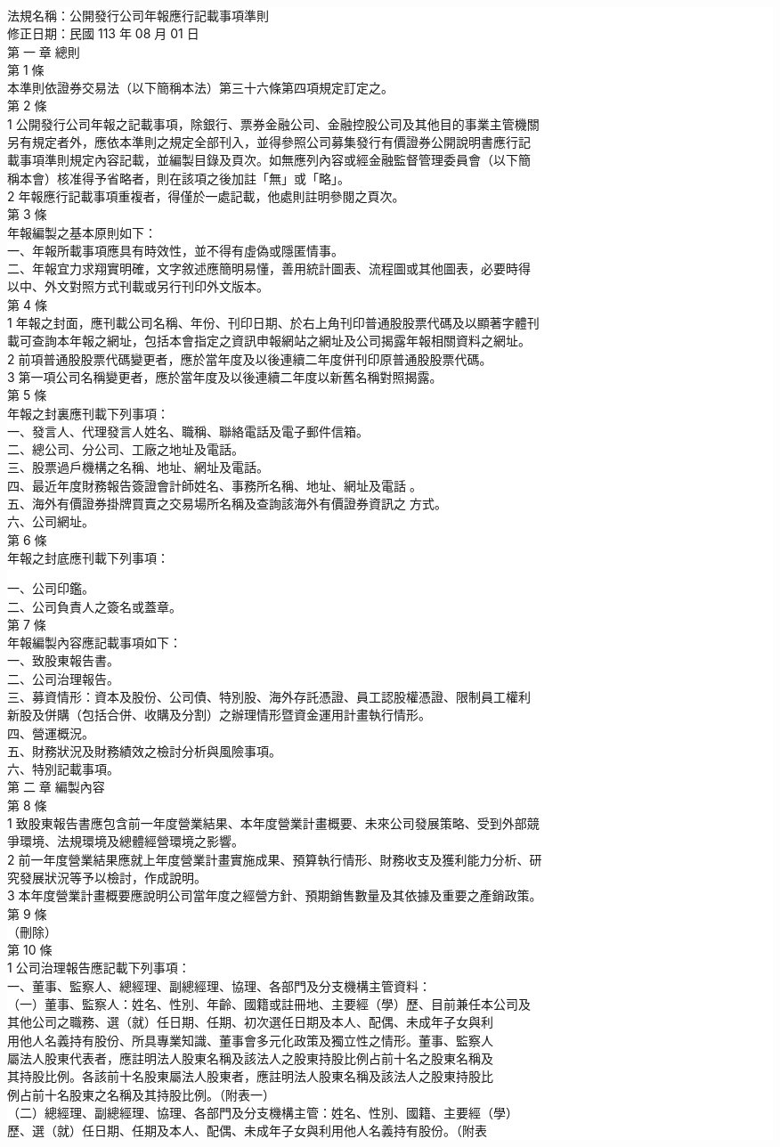 法規名稱：公開發行公司年報應行記載事項準則  
修正日期：民國 113 年 08 月 01 日  
第 一 章 總則  
第 1 條  
本準則依證券交易法（以下簡稱本法）第三十六條第四項規定訂定之。  
第 2 條  
1 公開發行公司年報之記載事項，除銀行、票券金融公司、金融控股公司及其他目的事業主管機關  
另有規定者外，應依本準則之規定全部刊入，並得參照公司募集發行有價證券公開說明書應行記  
載事項準則規定內容記載，並編製目錄及頁次。如無應列內容或經金融監督管理委員會（以下簡  
稱本會）核准得予省略者，則在該項之後加註「無」或「略」。  
2 年報應行記載事項重複者，得僅於一處記載，他處則註明參閱之頁次。  
第 3 條  
年報編製之基本原則如下：  
一、年報所載事項應具有時效性，並不得有虛偽或隱匿情事。  
二、年報宜力求翔實明確，文字敘述應簡明易懂，善用統計圖表、流程圖或其他圖表，必要時得  
以中、外文對照方式刊載或另行刊印外文版本。  
第 4 條  
1 年報之封面，應刊載公司名稱、年份、刊印日期、於右上角刊印普通股股票代碼及以顯著字體刊  
載可查詢本年報之網址，包括本會指定之資訊申報網站之網址及公司揭露年報相關資料之網址。  
2 前項普通股股票代碼變更者，應於當年度及以後連續二年度併刊印原普通股股票代碼。  
3 第一項公司名稱變更者，應於當年度及以後連續二年度以新舊名稱對照揭露。  
第 5 條  
年報之封裏應刊載下列事項：  
一、發言人、代理發言人姓名、職稱、聯絡電話及電子郵件信箱。  
二、總公司、分公司、工廠之地址及電話。  
三、股票過戶機構之名稱、地址、網址及電話。  
四、最近年度財務報告簽證會計師姓名、事務所名稱、地址、網址及電話 。  
五、海外有價證券掛牌買賣之交易場所名稱及查詢該海外有價證券資訊之 方式。  
六、公司網址。  
第 6 條  
年報之封底應刊載下列事項：  


一、公司印鑑。  
二、公司負責人之簽名或蓋章。  
第 7 條  
年報編製內容應記載事項如下：  
一、致股東報告書。  
二、公司治理報告。  
三、募資情形：資本及股份、公司債、特別股、海外存託憑證、員工認股權憑證、限制員工權利  
新股及併購（包括合併、收購及分割）之辦理情形暨資金運用計畫執行情形。  
四、營運概況。  
五、財務狀況及財務績效之檢討分析與風險事項。  
六、特別記載事項。  
第 二 章 編製內容  
第 8 條  
1 致股東報告書應包含前一年度營業結果、本年度營業計畫概要、未來公司發展策略、受到外部競  
爭環境、法規環境及總體經營環境之影響。  
2 前一年度營業結果應就上年度營業計畫實施成果、預算執行情形、財務收支及獲利能力分析、研  
究發展狀況等予以檢討，作成說明。  
3 本年度營業計畫概要應說明公司當年度之經營方針、預期銷售數量及其依據及重要之產銷政策。  
第 9 條  
（刪除）  
第 10 條  
1 公司治理報告應記載下列事項：  
一、董事、監察人、總經理、副總經理、協理、各部門及分支機構主管資料：  
（一）董事、監察人：姓名、性別、年齡、國籍或註冊地、主要經（學）歷、目前兼任本公司及  
其他公司之職務、選（就）任日期、任期、初次選任日期及本人、配偶、未成年子女與利  
用他人名義持有股份、所具專業知識、董事會多元化政策及獨立性之情形。董事、監察人  
屬法人股東代表者，應註明法人股東名稱及該法人之股東持股比例占前十名之股東名稱及  
其持股比例。各該前十名股東屬法人股東者，應註明法人股東名稱及該法人之股東持股比  
例占前十名股東之名稱及其持股比例。（附表一）  
（二）總經理、副總經理、協理、各部門及分支機構主管：姓名、性別、國籍、主要經（學）  
歷、選（就）任日期、任期及本人、配偶、未成年子女與利用他人名義持有股份。（附表  